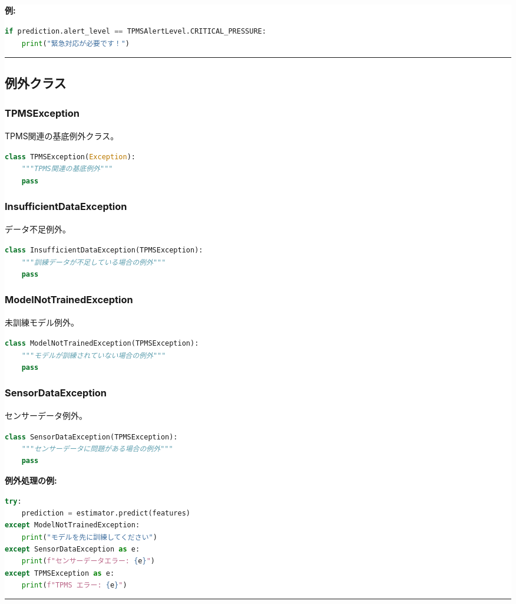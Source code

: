 **例:**
```python
if prediction.alert_level == TPMSAlertLevel.CRITICAL_PRESSURE:
    print("緊急対応が必要です！")
```

---

## 例外クラス

### TPMSException

TPMS関連の基底例外クラス。

```python
class TPMSException(Exception):
    """TPMS関連の基底例外"""
    pass
```

### InsufficientDataException

データ不足例外。

```python
class InsufficientDataException(TPMSException):
    """訓練データが不足している場合の例外"""
    pass
```

### ModelNotTrainedException

未訓練モデル例外。

```python
class ModelNotTrainedException(TPMSException):
    """モデルが訓練されていない場合の例外"""
    pass
```

### SensorDataException

センサーデータ例外。

```python
class SensorDataException(TPMSException):
    """センサーデータに問題がある場合の例外"""
    pass
```

**例外処理の例:**
```python
try:
    prediction = estimator.predict(features)
except ModelNotTrainedException:
    print("モデルを先に訓練してください")
except SensorDataException as e:
    print(f"センサーデータエラー: {e}")
except TPMSException as e:
    print(f"TPMS エラー: {e}")
```

---